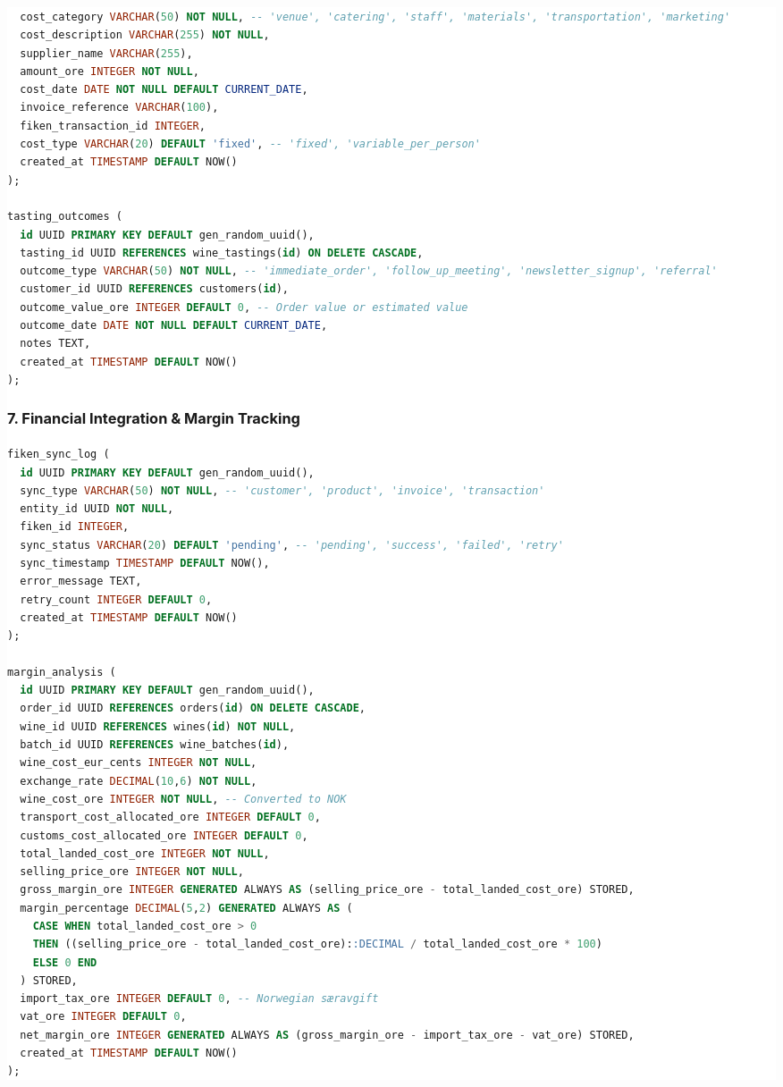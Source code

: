 ```sql
  cost_category VARCHAR(50) NOT NULL, -- 'venue', 'catering', 'staff', 'materials', 'transportation', 'marketing'
  cost_description VARCHAR(255) NOT NULL,
  supplier_name VARCHAR(255),
  amount_ore INTEGER NOT NULL,
  cost_date DATE NOT NULL DEFAULT CURRENT_DATE,
  invoice_reference VARCHAR(100),
  fiken_transaction_id INTEGER,
  cost_type VARCHAR(20) DEFAULT 'fixed', -- 'fixed', 'variable_per_person'
  created_at TIMESTAMP DEFAULT NOW()
);

tasting_outcomes (
  id UUID PRIMARY KEY DEFAULT gen_random_uuid(),
  tasting_id UUID REFERENCES wine_tastings(id) ON DELETE CASCADE,
  outcome_type VARCHAR(50) NOT NULL, -- 'immediate_order', 'follow_up_meeting', 'newsletter_signup', 'referral'
  customer_id UUID REFERENCES customers(id),
  outcome_value_ore INTEGER DEFAULT 0, -- Order value or estimated value
  outcome_date DATE NOT NULL DEFAULT CURRENT_DATE,
  notes TEXT,
  created_at TIMESTAMP DEFAULT NOW()
);
```

### **7. Financial Integration & Margin Tracking**
```sql
fiken_sync_log (
  id UUID PRIMARY KEY DEFAULT gen_random_uuid(),
  sync_type VARCHAR(50) NOT NULL, -- 'customer', 'product', 'invoice', 'transaction'
  entity_id UUID NOT NULL,
  fiken_id INTEGER,
  sync_status VARCHAR(20) DEFAULT 'pending', -- 'pending', 'success', 'failed', 'retry'
  sync_timestamp TIMESTAMP DEFAULT NOW(),
  error_message TEXT,
  retry_count INTEGER DEFAULT 0,
  created_at TIMESTAMP DEFAULT NOW()
);

margin_analysis (
  id UUID PRIMARY KEY DEFAULT gen_random_uuid(),
  order_id UUID REFERENCES orders(id) ON DELETE CASCADE,
  wine_id UUID REFERENCES wines(id) NOT NULL,
  batch_id UUID REFERENCES wine_batches(id),
  wine_cost_eur_cents INTEGER NOT NULL,
  exchange_rate DECIMAL(10,6) NOT NULL,
  wine_cost_ore INTEGER NOT NULL, -- Converted to NOK
  transport_cost_allocated_ore INTEGER DEFAULT 0,
  customs_cost_allocated_ore INTEGER DEFAULT 0,
  total_landed_cost_ore INTEGER NOT NULL,
  selling_price_ore INTEGER NOT NULL,
  gross_margin_ore INTEGER GENERATED ALWAYS AS (selling_price_ore - total_landed_cost_ore) STORED,
  margin_percentage DECIMAL(5,2) GENERATED ALWAYS AS (
    CASE WHEN total_landed_cost_ore > 0 
    THEN ((selling_price_ore - total_landed_cost_ore)::DECIMAL / total_landed_cost_ore * 100)
    ELSE 0 END
  ) STORED,
  import_tax_ore INTEGER DEFAULT 0, -- Norwegian særavgift
  vat_ore INTEGER DEFAULT 0,
  net_margin_ore INTEGER GENERATED ALWAYS AS (gross_margin_ore - import_tax_ore - vat_ore) STORED,
  created_at TIMESTAMP DEFAULT NOW()
);
```
